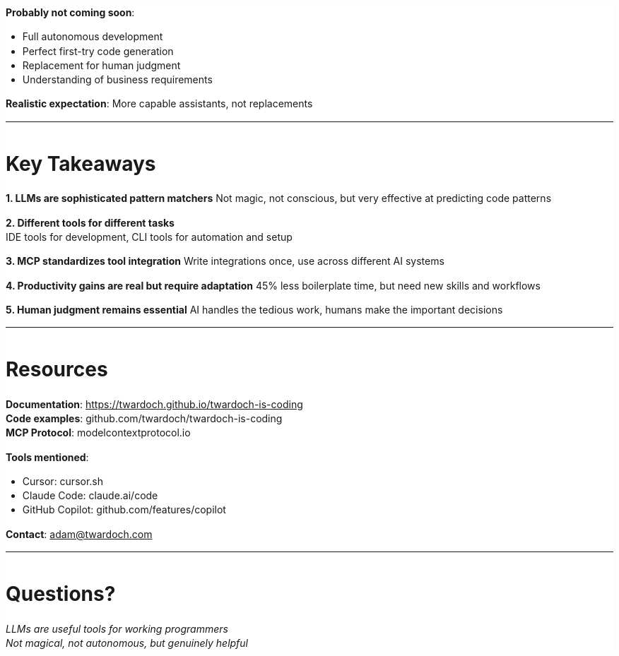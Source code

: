 **Probably not coming soon**:
- Full autonomous development
- Perfect first-try code generation
- Replacement for human judgment
- Understanding of business requirements

**Realistic expectation**: 
More capable assistants, not replacements

---



# Key Takeaways

**1. LLMs are sophisticated pattern matchers**
Not magic, not conscious, but very effective at predicting code patterns

**2. Different tools for different tasks**  
IDE tools for development, CLI tools for automation and setup

**3. MCP standardizes tool integration**
Write integrations once, use across different AI systems

**4. Productivity gains are real but require adaptation**
45% less boilerplate time, but need new skills and workflows

**5. Human judgment remains essential**
AI handles the tedious work, humans make the important decisions

---



# Resources

**Documentation**: https://twardoch.github.io/twardoch-is-coding  
**Code examples**: github.com/twardoch/twardoch-is-coding  
**MCP Protocol**: modelcontextprotocol.io  

**Tools mentioned**:
- Cursor: cursor.sh
- Claude Code: claude.ai/code  
- GitHub Copilot: github.com/features/copilot

**Contact**: adam@twardoch.com

---



# Questions?

*LLMs are useful tools for working programmers*  
*Not magical, not autonomous, but genuinely helpful*
